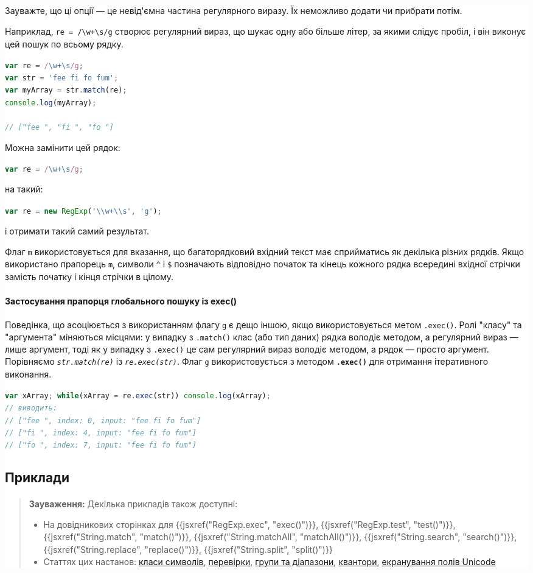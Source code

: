 Зауважте, що ці опції — це невід'ємна частина регулярного виразу. Їх неможливо додати чи прибрати потім.

Наприклад, `re = /\w+\s/g` створює регулярний вираз, що шукає одну або більше літер, за якими слідує пробіл, і він виконує цей пошук по всьому рядку.

```js
var re = /\w+\s/g;
var str = 'fee fi fo fum';
var myArray = str.match(re);
console.log(myArray);

// ["fee ", "fi ", "fo "]
```

Можна замінити цей рядок:

```js
var re = /\w+\s/g;
```

на такий:

```js
var re = new RegExp('\\w+\\s', 'g');
```

і отримати такий самий результат.

Флаг `m` використовується для вказання, що багаторядковий вхідний текст має сприйматись як декілька різних рядків. Якщо використано прапорець `m`, символи `^` і `$` позначають відповідно початок та кінець кожного рядка всередині вхідної стрічки замість початку і кінця стрічки в цілому.

#### Застосування прапорця глобального пошуку із exec()

Поведінка, що асоціюється з використанням флагу `g` є дещо іншою, якщо використовується метом `.exec()`. Ролі "класу" та "аргумента" міняються місцями: у випадку з `.match()` клас (або тип даних) рядка володіє методом, а регулярний вираз — лише аргумент, тоді як у випадку з `.exec()` це сам регулярний вираз володіє методом, а рядок — просто аргумент. Порівняємо _`str.match(re)`_ із _`re.exec(str)`_. Флаг `g` використовується з методом **`.exec()`** для отримання ітеративного виконання.

```js
var xArray; while(xArray = re.exec(str)) console.log(xArray);
// виводить:
// ["fee ", index: 0, input: "fee fi fo fum"]
// ["fi ", index: 4, input: "fee fi fo fum"]
// ["fo ", index: 7, input: "fee fi fo fum"]
```

## Приклади

> **Зауваження:** Декілька прикладів також доступні:
>
> - На довідникових сторінках для {{jsxref("RegExp.exec", "exec()")}}, {{jsxref("RegExp.test", "test()")}}, {{jsxref("String.match", "match()")}}, {{jsxref("String.matchAll", "matchAll()")}}, {{jsxref("String.search", "search()")}}, {{jsxref("String.replace", "replace()")}}, {{jsxref("String.split", "split()")}}
> - Статтях цих настанов: [класи символів](/uk/docs/Web/JavaScript/Guide/Regular_Expressions/Character_Classes), [перевірки](/uk/docs/Web/JavaScript/Guide/Regular_Expressions/Assertions), [групи та діапазони](/uk/docs/Web/JavaScript/Guide/Regular_Expressions/Groups_and_Ranges), [квантори](/uk/docs/Web/JavaScript/Guide/Regular_Expressions/Quantifiers), [екранування полів Unicode](/uk/docs/Web/JavaScript/Guide/Regular_Expressions/Unicode_Property_Escapes)
